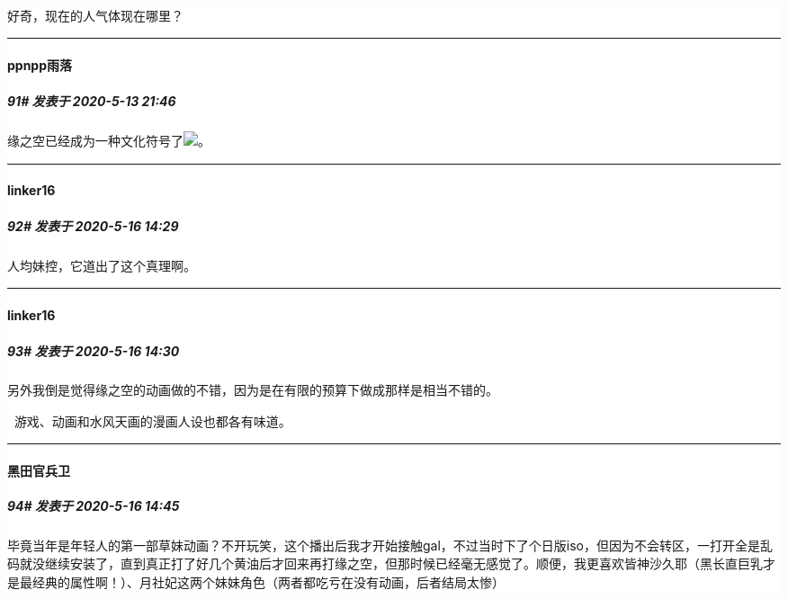 


好奇，现在的人气体现在哪里？







*****

####  ppnpp雨落  
##### 91#       发表于 2020-5-13 21:46




缘之空已经成为一种文化符号了<img src="https://static.saraba1st.com/image/smiley/face2017/009.gif" referrerpolicy="no-referrer">。







*****

####  linker16  
##### 92#       发表于 2020-5-16 14:29




人均妹控，它道出了这个真理啊。







*****

####  linker16  
##### 93#       发表于 2020-5-16 14:30




另外我倒是觉得缘之空的动画做的不错，因为是在有限的预算下做成那样是相当不错的。

  游戏、动画和水风天画的漫画人设也都各有味道。







*****

####  黑田官兵卫  
##### 94#       发表于 2020-5-16 14:45




毕竟当年是年轻人的第一部草妹动画？不开玩笑，这个播出后我才开始接触gal，不过当时下了个日版iso，但因为不会转区，一打开全是乱码就没继续安装了，直到真正打了好几个黄油后才回来再打缘之空，但那时候已经毫无感觉了。顺便，我更喜欢皆神沙久耶（黑长直巨乳才是最经典的属性啊！）、月社妃这两个妹妹角色（两者都吃亏在没有动画，后者结局太惨）
